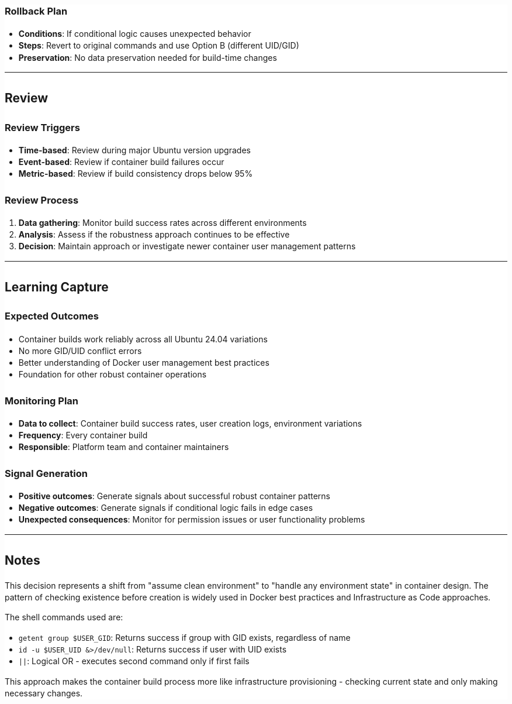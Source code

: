 ### **Rollback Plan**
- **Conditions**: If conditional logic causes unexpected behavior
- **Steps**: Revert to original commands and use Option B (different UID/GID)
- **Preservation**: No data preservation needed for build-time changes

---

## **Review**

### **Review Triggers**
- **Time-based**: Review during major Ubuntu version upgrades
- **Event-based**: Review if container build failures occur
- **Metric-based**: Review if build consistency drops below 95%

### **Review Process**
1. **Data gathering**: Monitor build success rates across different environments
2. **Analysis**: Assess if the robustness approach continues to be effective
3. **Decision**: Maintain approach or investigate newer container user management patterns

---

## **Learning Capture**

### **Expected Outcomes**
- Container builds work reliably across all Ubuntu 24.04 variations
- No more GID/UID conflict errors
- Better understanding of Docker user management best practices
- Foundation for other robust container operations

### **Monitoring Plan**
- **Data to collect**: Container build success rates, user creation logs, environment variations
- **Frequency**: Every container build
- **Responsible**: Platform team and container maintainers

### **Signal Generation**
- **Positive outcomes**: Generate signals about successful robust container patterns
- **Negative outcomes**: Generate signals if conditional logic fails in edge cases
- **Unexpected consequences**: Monitor for permission issues or user functionality problems

---

## **Notes**

This decision represents a shift from "assume clean environment" to "handle any environment state" in container design. The pattern of checking existence before creation is widely used in Docker best practices and Infrastructure as Code approaches.

The shell commands used are:
- `getent group $USER_GID`: Returns success if group with GID exists, regardless of name
- `id -u $USER_UID &>/dev/null`: Returns success if user with UID exists
- `||`: Logical OR - executes second command only if first fails

This approach makes the container build process more like infrastructure provisioning - checking current state and only making necessary changes.
